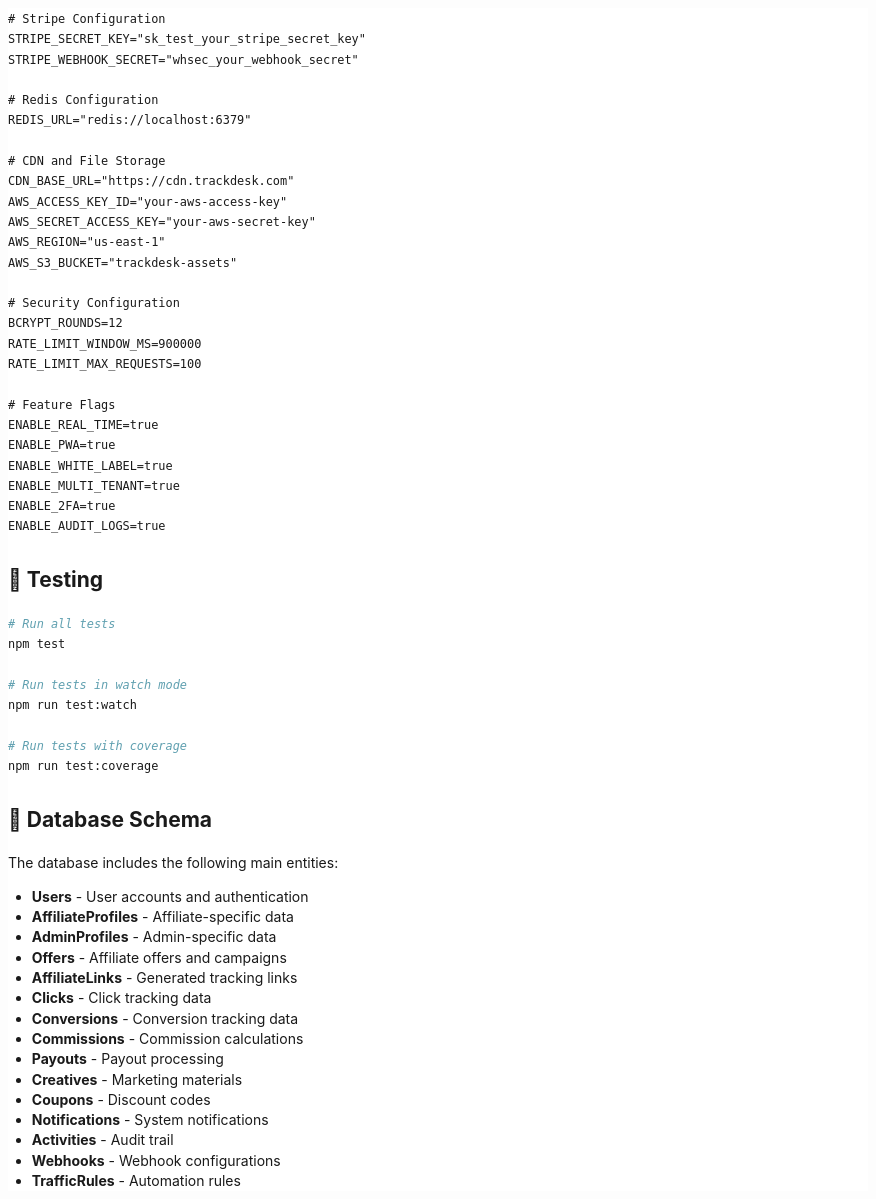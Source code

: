 ```env
# Stripe Configuration
STRIPE_SECRET_KEY="sk_test_your_stripe_secret_key"
STRIPE_WEBHOOK_SECRET="whsec_your_webhook_secret"

# Redis Configuration
REDIS_URL="redis://localhost:6379"

# CDN and File Storage
CDN_BASE_URL="https://cdn.trackdesk.com"
AWS_ACCESS_KEY_ID="your-aws-access-key"
AWS_SECRET_ACCESS_KEY="your-aws-secret-key"
AWS_REGION="us-east-1"
AWS_S3_BUCKET="trackdesk-assets"

# Security Configuration
BCRYPT_ROUNDS=12
RATE_LIMIT_WINDOW_MS=900000
RATE_LIMIT_MAX_REQUESTS=100

# Feature Flags
ENABLE_REAL_TIME=true
ENABLE_PWA=true
ENABLE_WHITE_LABEL=true
ENABLE_MULTI_TENANT=true
ENABLE_2FA=true
ENABLE_AUDIT_LOGS=true
```

## 🧪 Testing

```bash
# Run all tests
npm test

# Run tests in watch mode
npm run test:watch

# Run tests with coverage
npm run test:coverage
```

## 📝 Database Schema

The database includes the following main entities:

- **Users** - User accounts and authentication
- **AffiliateProfiles** - Affiliate-specific data
- **AdminProfiles** - Admin-specific data
- **Offers** - Affiliate offers and campaigns
- **AffiliateLinks** - Generated tracking links
- **Clicks** - Click tracking data
- **Conversions** - Conversion tracking data
- **Commissions** - Commission calculations
- **Payouts** - Payout processing
- **Creatives** - Marketing materials
- **Coupons** - Discount codes
- **Notifications** - System notifications
- **Activities** - Audit trail
- **Webhooks** - Webhook configurations
- **TrafficRules** - Automation rules
